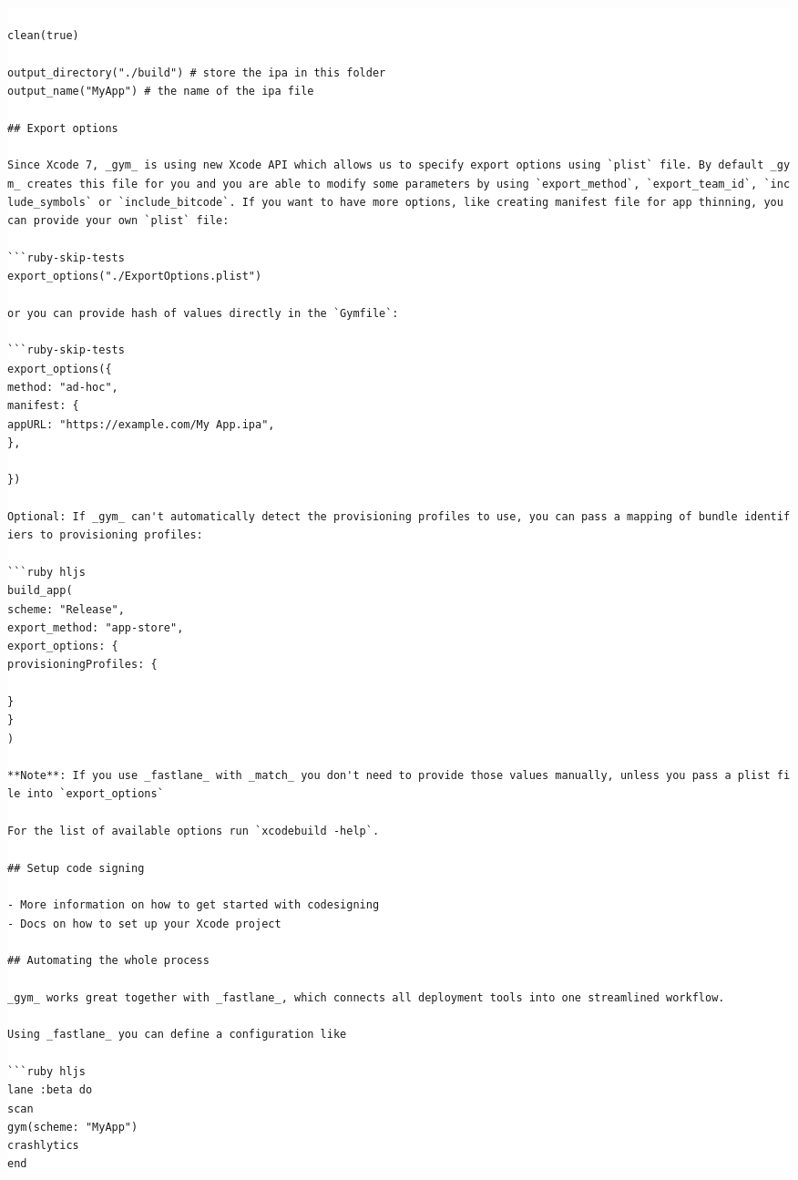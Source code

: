 ```no-highlight

clean(true)

output_directory("./build") # store the ipa in this folder
output_name("MyApp") # the name of the ipa file

## Export options

Since Xcode 7, _gym_ is using new Xcode API which allows us to specify export options using `plist` file. By default _gym_ creates this file for you and you are able to modify some parameters by using `export_method`, `export_team_id`, `include_symbols` or `include_bitcode`. If you want to have more options, like creating manifest file for app thinning, you can provide your own `plist` file:

```ruby-skip-tests
export_options("./ExportOptions.plist")

or you can provide hash of values directly in the `Gymfile`:

```ruby-skip-tests
export_options({
method: "ad-hoc",
manifest: {
appURL: "https://example.com/My App.ipa",
},

})

Optional: If _gym_ can't automatically detect the provisioning profiles to use, you can pass a mapping of bundle identifiers to provisioning profiles:

```ruby hljs
build_app(
scheme: "Release",
export_method: "app-store",
export_options: {
provisioningProfiles: {

}
}
)

**Note**: If you use _fastlane_ with _match_ you don't need to provide those values manually, unless you pass a plist file into `export_options`

For the list of available options run `xcodebuild -help`.

## Setup code signing

- More information on how to get started with codesigning
- Docs on how to set up your Xcode project

## Automating the whole process

_gym_ works great together with _fastlane_, which connects all deployment tools into one streamlined workflow.

Using _fastlane_ you can define a configuration like

```ruby hljs
lane :beta do
scan
gym(scheme: "MyApp")
crashlytics
end
```